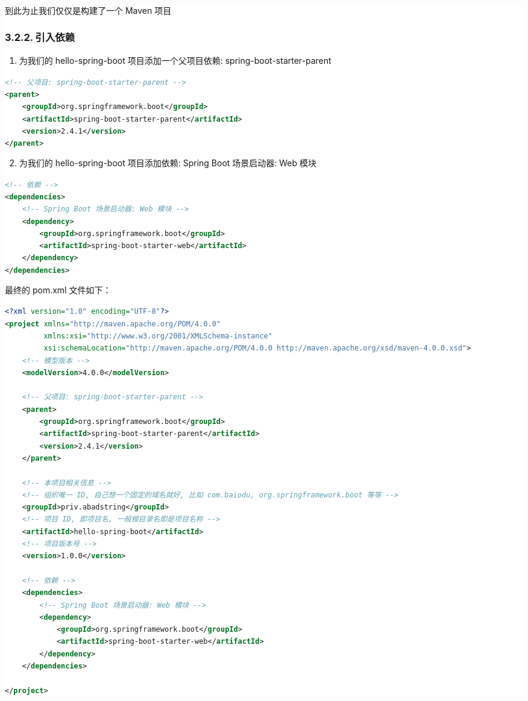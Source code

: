 ```xml
```

到此为止我们仅仅是构建了一个 Maven 项目

### 3.2.2. 引入依赖

1. 为我们的 hello-spring-boot 项目添加一个父项目依赖: spring-boot-starter-parent
```xml
<!-- 父项目: spring-boot-starter-parent -->
<parent>
    <groupId>org.springframework.boot</groupId>
    <artifactId>spring-boot-starter-parent</artifactId>
    <version>2.4.1</version>
</parent>
```

2. 为我们的 hello-spring-boot 项目添加依赖: Spring Boot 场景启动器: Web 模块
```xml
<!-- 依赖 -->
<dependencies>
    <!-- Spring Boot 场景启动器: Web 模块 -->
    <dependency>
        <groupId>org.springframework.boot</groupId>
        <artifactId>spring-boot-starter-web</artifactId>
    </dependency>
</dependencies>
```

最终的 pom.xml 文件如下：
```xml
<?xml version="1.0" encoding="UTF-8"?>
<project xmlns="http://maven.apache.org/POM/4.0.0"
         xmlns:xsi="http://www.w3.org/2001/XMLSchema-instance"
         xsi:schemaLocation="http://maven.apache.org/POM/4.0.0 http://maven.apache.org/xsd/maven-4.0.0.xsd">
    <!-- 模型版本 -->
    <modelVersion>4.0.0</modelVersion>

    <!-- 父项目: spring-boot-starter-parent -->
    <parent>
        <groupId>org.springframework.boot</groupId>
        <artifactId>spring-boot-starter-parent</artifactId>
        <version>2.4.1</version>
    </parent>

    <!-- 本项目相关信息 -->
    <!-- 组织唯一 ID, 自己想一个固定的域名就好, 比如 com.baiodu, org.springframework.boot 等等 -->
    <groupId>priv.abadstring</groupId>
    <!-- 项目 ID, 即项目名, 一般根目录名即是项目名称 -->
    <artifactId>hello-spring-boot</artifactId>
    <!-- 项目版本号 -->
    <version>1.0.0</version>

    <!-- 依赖 -->
    <dependencies>
        <!-- Spring Boot 场景启动器: Web 模块 -->
        <dependency>
            <groupId>org.springframework.boot</groupId>
            <artifactId>spring-boot-starter-web</artifactId>
        </dependency>
    </dependencies>

</project>
```
